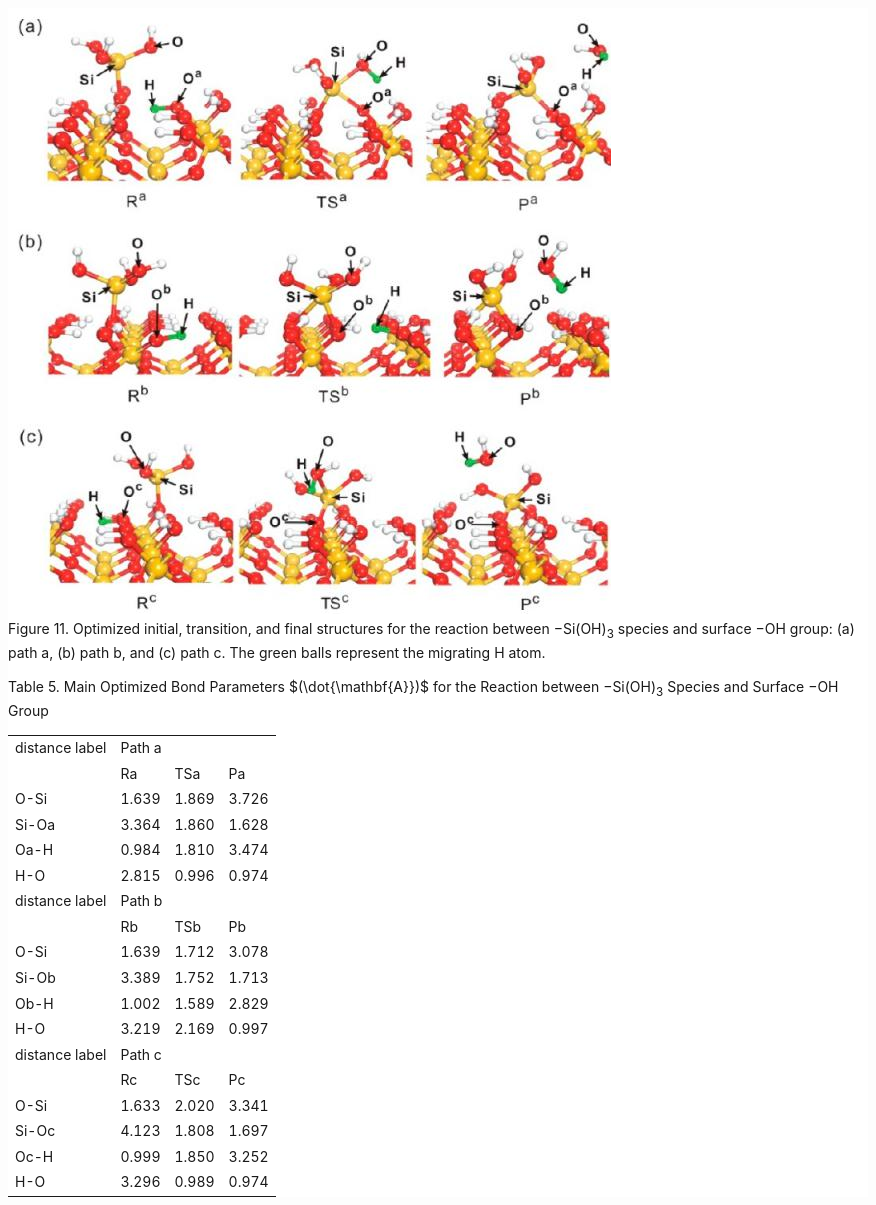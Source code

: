 ![](images/2aa6f46097e835e4570b1374d693a070a679c7aeba41fec18d59f25b5e3be2bd.jpg)  
Figure 11. Optimized initial, transition, and final structures for the reaction between  $-\mathrm{Si(OH)}_3$  species and surface  $-\mathrm{OH}$  group: (a) path a, (b) path b, and (c) path c. The green balls represent the migrating H atom.

Table 5. Main Optimized Bond Parameters  $(\dot{\mathbf{A}})$  for the Reaction between  $-\mathrm{Si(OH)}_3$  Species and Surface  $-\mathrm{OH}$  Group  

<table><tr><td rowspan="2">distance label</td><td colspan="3">Path a</td></tr><tr><td>Ra</td><td>TSa</td><td>Pa</td></tr><tr><td>O-Si</td><td>1.639</td><td>1.869</td><td>3.726</td></tr><tr><td>Si-Oa</td><td>3.364</td><td>1.860</td><td>1.628</td></tr><tr><td>Oa-H</td><td>0.984</td><td>1.810</td><td>3.474</td></tr><tr><td>H-O</td><td>2.815</td><td>0.996</td><td>0.974</td></tr><tr><td rowspan="2">distance label</td><td colspan="3">Path b</td></tr><tr><td>Rb</td><td>TSb</td><td>Pb</td></tr><tr><td>O-Si</td><td>1.639</td><td>1.712</td><td>3.078</td></tr><tr><td>Si-Ob</td><td>3.389</td><td>1.752</td><td>1.713</td></tr><tr><td>Ob-H</td><td>1.002</td><td>1.589</td><td>2.829</td></tr><tr><td>H-O</td><td>3.219</td><td>2.169</td><td>0.997</td></tr><tr><td rowspan="2">distance label</td><td colspan="3">Path c</td></tr><tr><td>Rc</td><td>TSc</td><td>Pc</td></tr><tr><td>O-Si</td><td>1.633</td><td>2.020</td><td>3.341</td></tr><tr><td>Si-Oc</td><td>4.123</td><td>1.808</td><td>1.697</td></tr><tr><td>Oc-H</td><td>0.999</td><td>1.850</td><td>3.252</td></tr><tr><td>H-O</td><td>3.296</td><td>0.989</td><td>0.974</td></tr></table>
